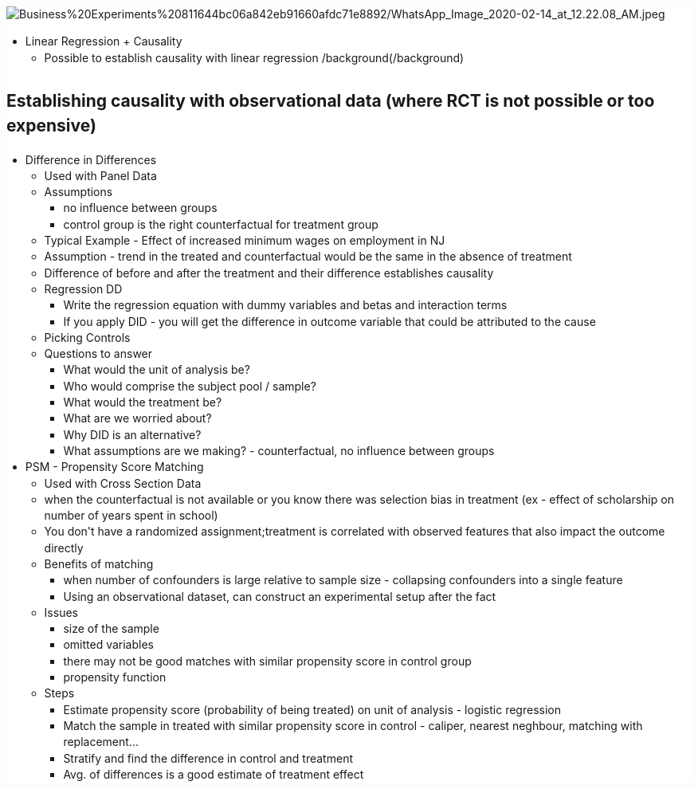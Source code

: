 ![Business%20Experiments%20811644bc06a842eb91660afdc71e8892/WhatsApp_Image_2020-02-14_at_12.22.08_AM.jpeg](Business%20Experiments%20811644bc06a842eb91660afdc71e8892/WhatsApp_Image_2020-02-14_at_12.22.08_AM.jpeg)

- Linear Regression + Causality
    - Possible to establish causality with linear regression /background(/background<Thoda zyaada statistics tha..samajh nahi aaya>)

## Establishing causality with observational data (where RCT is not possible or too expensive)

- Difference in Differences
    - Used with Panel Data
    - Assumptions
        - no influence between groups
        - control group is the right counterfactual for treatment group
    - Typical Example - Effect of increased minimum wages on employment in NJ
    - Assumption - trend in the treated and counterfactual would be the same in the absence of treatment
    - Difference of before and after the treatment and their difference establishes causality
    - Regression DD
        - Write the regression equation with dummy variables and betas and interaction terms
        - If you apply DID - you will get the difference in outcome variable that could be attributed to the cause
    - Picking Controls
    - Questions to answer
        - What would the unit of analysis be?
        - Who would comprise the subject pool / sample?
        - What would the treatment be?
        - What are we worried about?
        - Why DID is an alternative?
        - What assumptions are we making? - counterfactual, no influence between groups
- PSM - Propensity Score Matching
    - Used with Cross Section Data
    - when the counterfactual is not available or you know there was selection bias in treatment (ex - effect of scholarship on number of years spent in school)
    - You don't have a randomized assignment;treatment is correlated with observed features that also impact the outcome directly
    - Benefits of matching
        - when number of confounders is large relative to sample size  - collapsing confounders into a single feature
        - Using an observational dataset, can construct an experimental setup after the fact
    - Issues
        - size of the sample
        - omitted variables
        - there may not be good matches with similar propensity score in control group
        - propensity function
    - Steps
        - Estimate propensity score (probability of being treated) on unit of analysis - logistic regression
        - Match the sample in treated with similar propensity score in control - caliper, nearest neghbour, matching with replacement...
        - Stratify and find the difference in control and treatment
        - Avg. of differences is a good estimate of treatment effect
    